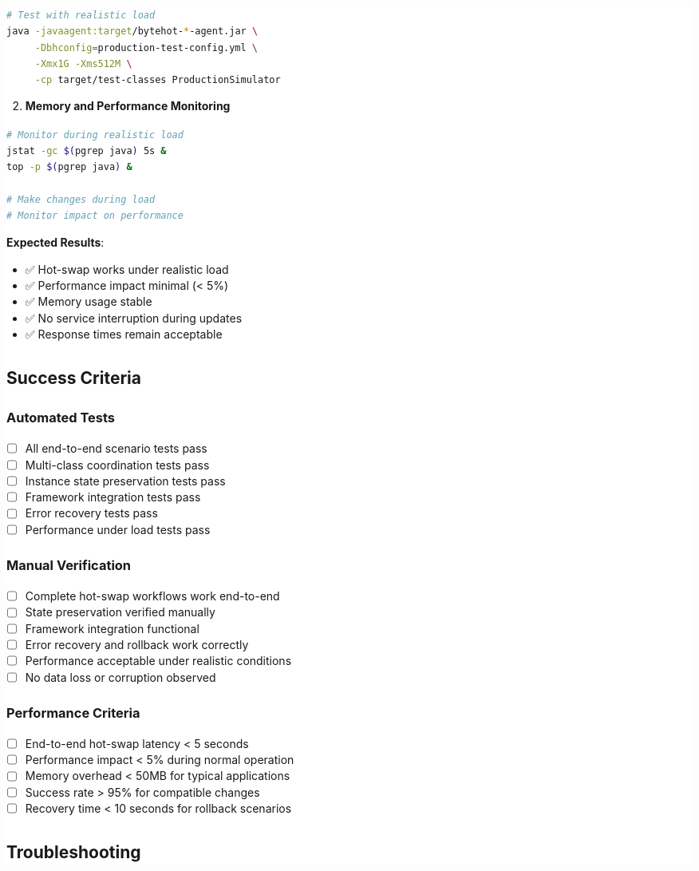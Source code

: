```bash
# Test with realistic load
java -javaagent:target/bytehot-*-agent.jar \
     -Dbhconfig=production-test-config.yml \
     -Xmx1G -Xms512M \
     -cp target/test-classes ProductionSimulator
```

2. **Memory and Performance Monitoring**
```bash
# Monitor during realistic load
jstat -gc $(pgrep java) 5s &
top -p $(pgrep java) &

# Make changes during load
# Monitor impact on performance
```

**Expected Results**:
- ✅ Hot-swap works under realistic load
- ✅ Performance impact minimal (< 5%)
- ✅ Memory usage stable
- ✅ No service interruption during updates
- ✅ Response times remain acceptable

## Success Criteria

### Automated Tests
- [ ] All end-to-end scenario tests pass
- [ ] Multi-class coordination tests pass
- [ ] Instance state preservation tests pass
- [ ] Framework integration tests pass
- [ ] Error recovery tests pass
- [ ] Performance under load tests pass

### Manual Verification
- [ ] Complete hot-swap workflows work end-to-end
- [ ] State preservation verified manually
- [ ] Framework integration functional
- [ ] Error recovery and rollback work correctly
- [ ] Performance acceptable under realistic conditions
- [ ] No data loss or corruption observed

### Performance Criteria
- [ ] End-to-end hot-swap latency < 5 seconds
- [ ] Performance impact < 5% during normal operation
- [ ] Memory overhead < 50MB for typical applications
- [ ] Success rate > 95% for compatible changes
- [ ] Recovery time < 10 seconds for rollback scenarios

## Troubleshooting
